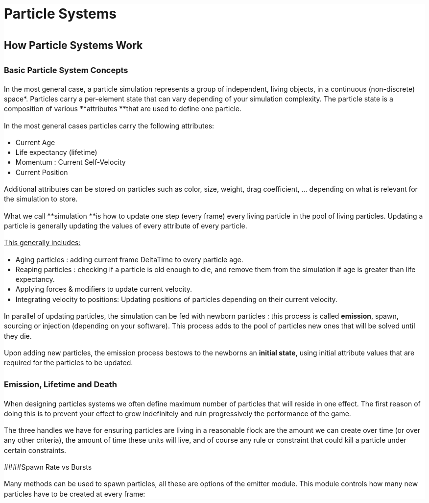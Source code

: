 # Particle Systems

## How Particle Systems Work

### Basic Particle System Concepts

In the most general case, a particle simulation represents a group of independent, living objects, in a continuous (non-discrete) space*. Particles carry a per-element state that can vary depending of your simulation complexity. The particle state is a composition of various **attributes **that are used to define one particle.

In the most general cases particles carry the following attributes:

- Current Age
- Life expectancy (lifetime)
- Momentum : Current Self-Velocity
- Current Position

Additional attributes can be stored on particles such as color, size, weight, drag coefficient, … depending on what is relevant for the simulation to store.

What we call **simulation **is how to update one step (every frame) every living particle in the pool of living particles. Updating a particle is generally updating the values of every attribute of every particle.

<u>This generally includes:</u>

- Aging particles : adding current frame DeltaTime to every particle age.
- Reaping particles : checking if a particle is old enough to die, and remove them from the simulation if age is greater than life expectancy.
- Applying forces & modifiers to update current velocity.
- Integrating velocity to positions: Updating positions of particles depending on their current velocity.

In parallel of updating particles, the simulation can be fed with newborn particles : this process is called **emission**, spawn, sourcing or injection (depending on your software). This process adds to the pool of particles new ones that will be solved until they die.

Upon adding new particles, the emission process bestows to the newborns an **initial state**, using initial attribute values that are required for the particles to be updated.

### Emission, Lifetime and Death

When designing particles systems we often define maximum number of particles that will reside in one effect. The first reason of doing this is to prevent your effect to grow indefinitely and ruin progressively the performance of the game. 

The three handles we have for ensuring particles are living in a reasonable flock are the amount we can create over time (or over any other criteria), the amount of time these units will live, and of course any rule or constraint that could kill a particle under certain constraints.

####Spawn Rate vs Bursts

Many methods can be used to spawn particles, all these are options of the emitter module. This module controls how many new particles have to be created at every frame:
